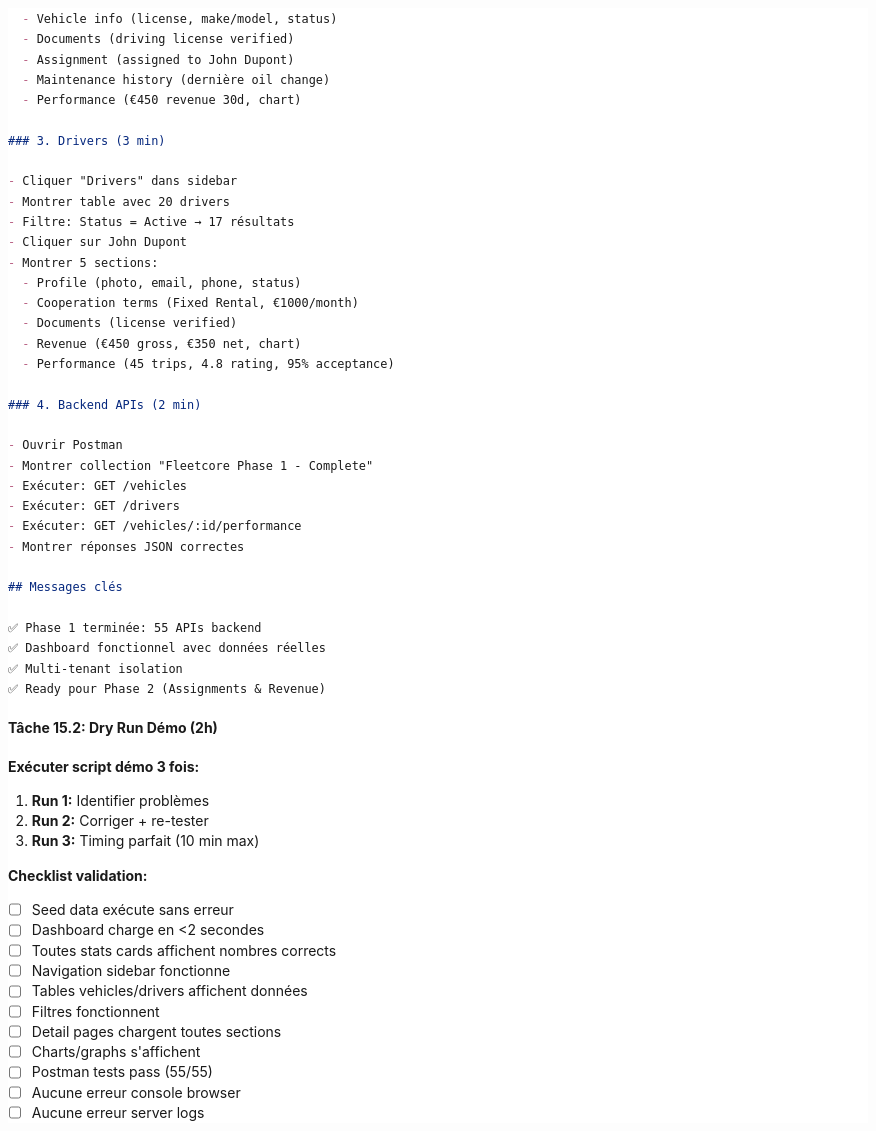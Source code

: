 ```markdown
  - Vehicle info (license, make/model, status)
  - Documents (driving license verified)
  - Assignment (assigned to John Dupont)
  - Maintenance history (dernière oil change)
  - Performance (€450 revenue 30d, chart)

### 3. Drivers (3 min)

- Cliquer "Drivers" dans sidebar
- Montrer table avec 20 drivers
- Filtre: Status = Active → 17 résultats
- Cliquer sur John Dupont
- Montrer 5 sections:
  - Profile (photo, email, phone, status)
  - Cooperation terms (Fixed Rental, €1000/month)
  - Documents (license verified)
  - Revenue (€450 gross, €350 net, chart)
  - Performance (45 trips, 4.8 rating, 95% acceptance)

### 4. Backend APIs (2 min)

- Ouvrir Postman
- Montrer collection "Fleetcore Phase 1 - Complete"
- Exécuter: GET /vehicles
- Exécuter: GET /drivers
- Exécuter: GET /vehicles/:id/performance
- Montrer réponses JSON correctes

## Messages clés

✅ Phase 1 terminée: 55 APIs backend
✅ Dashboard fonctionnel avec données réelles
✅ Multi-tenant isolation
✅ Ready pour Phase 2 (Assignments & Revenue)
```

#### Tâche 15.2: Dry Run Démo (2h)

**Exécuter script démo 3 fois:**

1. **Run 1:** Identifier problèmes
2. **Run 2:** Corriger + re-tester
3. **Run 3:** Timing parfait (10 min max)

**Checklist validation:**

- [ ] Seed data exécute sans erreur
- [ ] Dashboard charge en <2 secondes
- [ ] Toutes stats cards affichent nombres corrects
- [ ] Navigation sidebar fonctionne
- [ ] Tables vehicles/drivers affichent données
- [ ] Filtres fonctionnent
- [ ] Detail pages chargent toutes sections
- [ ] Charts/graphs s'affichent
- [ ] Postman tests pass (55/55)
- [ ] Aucune erreur console browser
- [ ] Aucune erreur server logs
